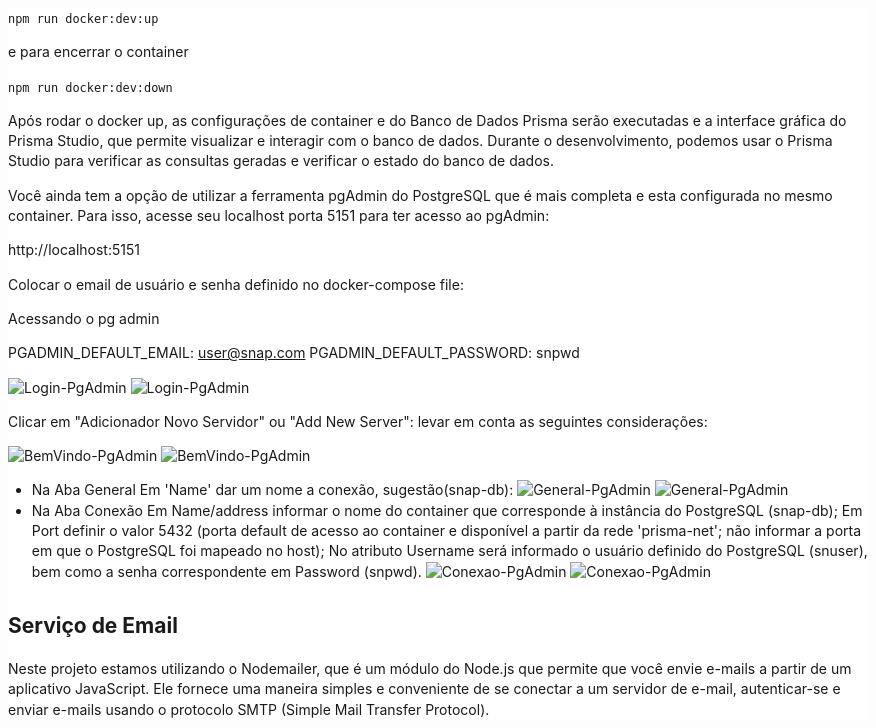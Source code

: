 ```bash
npm run docker:dev:up
```
e para encerrar o container

```bash
npm run docker:dev:down
```

Após rodar o docker up, as configurações de container e do Banco de Dados Prisma serão executadas e a interface gráfica do Prisma Studio, que permite visualizar e interagir com o banco de dados. Durante o desenvolvimento, podemos usar o Prisma Studio para verificar as consultas geradas e verificar o estado do banco de dados.

Você ainda tem a opção de utilizar a ferramenta pgAdmin do PostgreSQL que é mais completa e
esta configurada no mesmo container.
Para isso, acesse seu localhost porta 5151 para ter acesso ao pgAdmin:

http://localhost:5151

Colocar o email de usuário e senha definido no docker-compose file:

Acessando o pg admin

  PGADMIN_DEFAULT_EMAIL: user@snap.com
  PGADMIN_DEFAULT_PASSWORD: snpwd

![Login-PgAdmin](https://gitlab.com/snapflow/backend/autenticacao/-/raw/DEV-1-autenticacao/readme-imgs/pgAdmin1.png)
![Login-PgAdmin](readme-imgs/pgAdmin1.png)

Clicar em "Adicionador Novo Servidor" ou "Add New Server":
  levar em conta as seguintes considerações:

![BemVindo-PgAdmin](https://gitlab.com/snapflow/backend/autenticacao/-/raw/DEV-1-autenticacao/readme-imgs/pgAdmin2.png)
![BemVindo-PgAdmin](readme-imgs/pgAdmin2.png)
* Na Aba General
Em 'Name' dar um nome a conexão, sugestão(snap-db):
![General-PgAdmin](https://gitlab.com/snapflow/backend/autenticacao/-/raw/DEV-1-autenticacao/readme-imgs/pgAdmin3.png)
![General-PgAdmin](readme-imgs/pgAdmin3.png)
* Na Aba Conexão
Em Name/address informar o nome do container que corresponde à instância do PostgreSQL (snap-db);
Em Port definir o valor 5432 (porta default de acesso ao container e disponível a partir da rede 'prisma-net'; não informar a porta em que o PostgreSQL foi mapeado no host);
No atributo Username será informado o usuário definido do PostgreSQL (snuser), bem como a senha correspondente em Password (snpwd).
![Conexao-PgAdmin](https://gitlab.com/snapflow/backend/autenticacao/-/raw/DEV-1-autenticacao/readme-imgs/pgAdmin4.png?ref_type=heads)
![Conexao-PgAdmin](readme-imgs/pgAdmin4.png)

## Serviço de Email

Neste projeto estamos utilizando o Nodemailer, que é um módulo do Node.js que permite que você envie e-mails a partir de um aplicativo JavaScript. Ele fornece uma maneira simples e conveniente de se conectar a um servidor de e-mail, autenticar-se e enviar e-mails usando o protocolo SMTP (Simple Mail Transfer Protocol).
